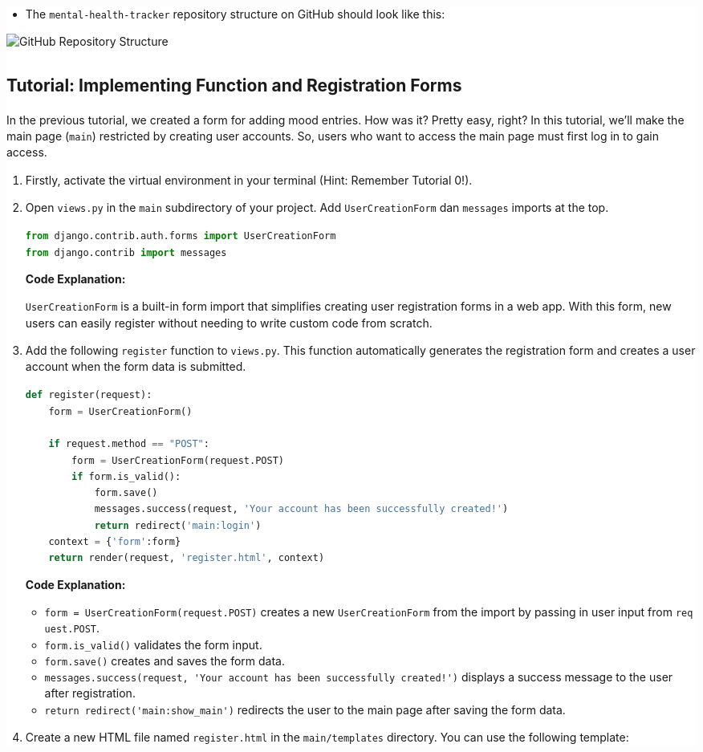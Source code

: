 - The `mental-health-tracker` repository structure on GitHub should look like this:

![GitHub Repository Structure](/img/3-file-before-github.png)

## Tutorial: Implementing Function and Registration Forms

In the previous tutorial, we created a form for adding mood entries. How was it? Pretty easy, right? In this tutorial, we’ll make the main page (`main`) restricted by creating user accounts. So, users who want to access the main page must first log in to gain access.

1. Firstly, activate the virtual environment in your terminal (Hint: Remember Tutorial 0!).

2. Open `views.py` in the `main` subdirectory of your project. Add `UserCreationForm` dan `messages` imports at the top.

   ```python
   from django.contrib.auth.forms import UserCreationForm
   from django.contrib import messages
   ```

   **Code Explanation:**

   `UserCreationForm` is a built-in form import that simplifies creating user registration forms in a web app. With this form, new users can easily register without needing to write custom code from scratch.

3. Add the following `register` function to `views.py`. This function automatically generates the registration form and creates a user account when the form data is submitted.

   ```python
   def register(request):
       form = UserCreationForm()

       if request.method == "POST":
           form = UserCreationForm(request.POST)
           if form.is_valid():
               form.save()
               messages.success(request, 'Your account has been successfully created!')
               return redirect('main:login')
       context = {'form':form}
       return render(request, 'register.html', context)
   ```

   **Code Explanation:**

   - `form = UserCreationForm(request.POST)` creates a new `UserCreationForm` from the import by passing in user input from `request.POST`.
   - `form.is_valid()` validates the form input.
   - `form.save()` creates and saves the form data.
   - `messages.success(request, 'Your account has been successfully created!')` displays a success message to the user after registration.
   - `return redirect('main:show_main')` redirects the user to the main page after saving the form data.

4. Create a new HTML file named `register.html` in the `main/templates` directory. You can use the following template:
